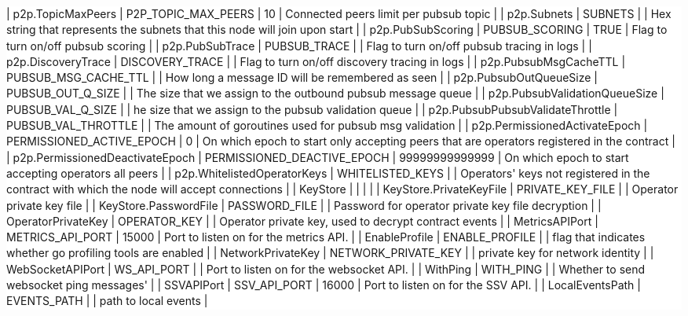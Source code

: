 | p2p.TopicMaxPeers                               | P2P\_TOPIC\_MAX\_PEERS         | 10               | Connected peers limit per pubsub topic                                                                                                               |
| p2p.Subnets                                     | SUBNETS                        |                  | Hex string that represents the subnets that this node will join upon start                                                                           |
| p2p.PubSubScoring                               | PUBSUB\_SCORING                | TRUE             | Flag to turn on/off pubsub scoring                                                                                                                   |
| p2p.PubSubTrace                                 | PUBSUB\_TRACE                  |                  | Flag to turn on/off pubsub tracing in logs                                                                                                           |
| p2p.DiscoveryTrace                              | DISCOVERY\_TRACE               |                  | Flag to turn on/off discovery tracing in logs                                                                                                        |
| p2p.PubsubMsgCacheTTL                           | PUBSUB\_MSG\_CACHE\_TTL        |                  | How long a message ID will be remembered as seen                                                                                                     |
| p2p.PubsubOutQueueSize                          | PUBSUB\_OUT\_Q\_SIZE           |                  | The size that we assign to the outbound pubsub message queue                                                                                         |
| p2p.PubsubValidationQueueSize                   | PUBSUB\_VAL\_Q\_SIZE           |                  | he size that we assign to the pubsub validation queue                                                                                                |
| p2p.PubsubPubsubValidateThrottle                | PUBSUB\_VAL\_THROTTLE          |                  | The amount of goroutines used for pubsub msg validation                                                                                              |
| p2p.PermissionedActivateEpoch                   | PERMISSIONED\_ACTIVE\_EPOCH    | 0                | On which epoch to start only accepting peers that are operators registered in the contract                                                           |
| p2p.PermissionedDeactivateEpoch                 | PERMISSIONED\_DEACTIVE\_EPOCH  | 99999999999999   | On which epoch to start accepting operators all peers                                                                                                |
| p2p.WhitelistedOperatorKeys                     | WHITELISTED\_KEYS              |                  | Operators' keys not registered in the contract with which the node will accept connections                                                           |
| KeyStore                                        |                                |                  |                                                                                                                                                      |
| KeyStore.PrivateKeyFile                         | PRIVATE\_KEY\_FILE             |                  | Operator private key file                                                                                                                            |
| KeyStore.PasswordFile                           | PASSWORD\_FILE                 |                  | Password for operator private key file decryption                                                                                                    |
| OperatorPrivateKey                              | OPERATOR\_KEY                  |                  | Operator private key, used to decrypt contract events                                                                                                |
| MetricsAPIPort                                  | METRICS\_API\_PORT             | 15000            | Port to listen on for the metrics API.                                                                                                               |
| EnableProfile                                   | ENABLE\_PROFILE                |                  | flag that indicates whether go profiling tools are enabled                                                                                           |
| NetworkPrivateKey                               | NETWORK\_PRIVATE\_KEY          |                  | private key for network identity                                                                                                                     |
| WebSocketAPIPort                                | WS\_API\_PORT                  |                  | Port to listen on for the websocket API.                                                                                                             |
| WithPing                                        | WITH\_PING                     |                  | Whether to send websocket ping messages'                                                                                                             |
| SSVAPIPort                                      | SSV\_API\_PORT                 | 16000            | Port to listen on for the SSV API.                                                                                                                   |
| LocalEventsPath                                 | EVENTS\_PATH                   |                  | path to local events                                                                                                                                 |
